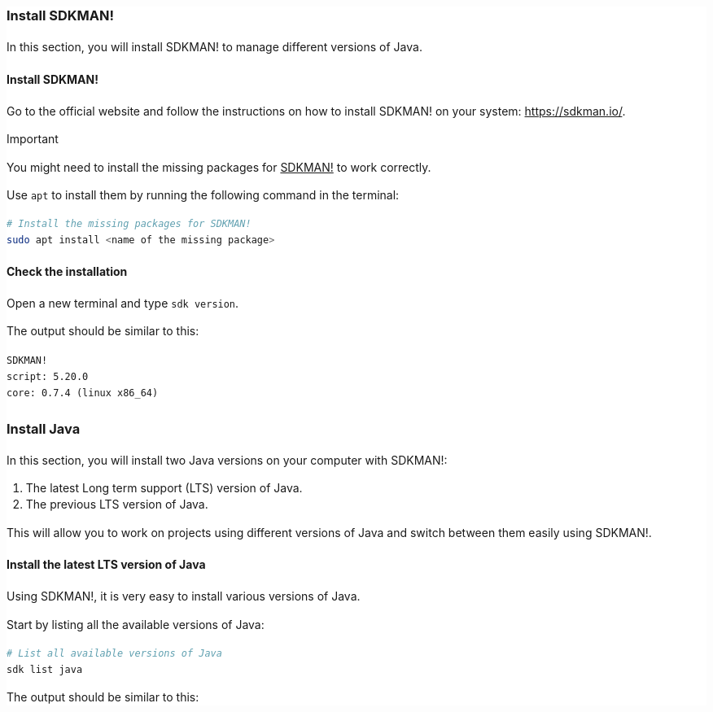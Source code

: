 ### Install SDKMAN!

In this section, you will install SDKMAN! to manage different versions of Java.

#### Install SDKMAN!

Go to the official website and follow the instructions on how to install SDKMAN!
on your system: <https://sdkman.io/>.

> [!IMPORTANT]
>
> You might need to install the missing packages for
> [SDKMAN!](https://sdkman.io/) to work correctly.
>
> Use `apt` to install them by running the following command in the terminal:
>
> ```sh
> # Install the missing packages for SDKMAN!
> sudo apt install <name of the missing package>
> ```

#### Check the installation

Open a new terminal and type `sdk version`.

The output should be similar to this:

```text
SDKMAN!
script: 5.20.0
core: 0.7.4 (linux x86_64)
```

### Install Java

In this section, you will install two Java versions on your computer with
SDKMAN!:

1. The latest Long term support (LTS) version of Java.
2. The previous LTS version of Java.

This will allow you to work on projects using different versions of Java and
switch between them easily using SDKMAN!.

#### Install the latest LTS version of Java

Using SDKMAN!, it is very easy to install various versions of Java.

Start by listing all the available versions of Java:

```sh
# List all available versions of Java
sdk list java
```

The output should be similar to this:


[discussions]: https://github.com/orgs/heig-vd-dai-course/discussions/3